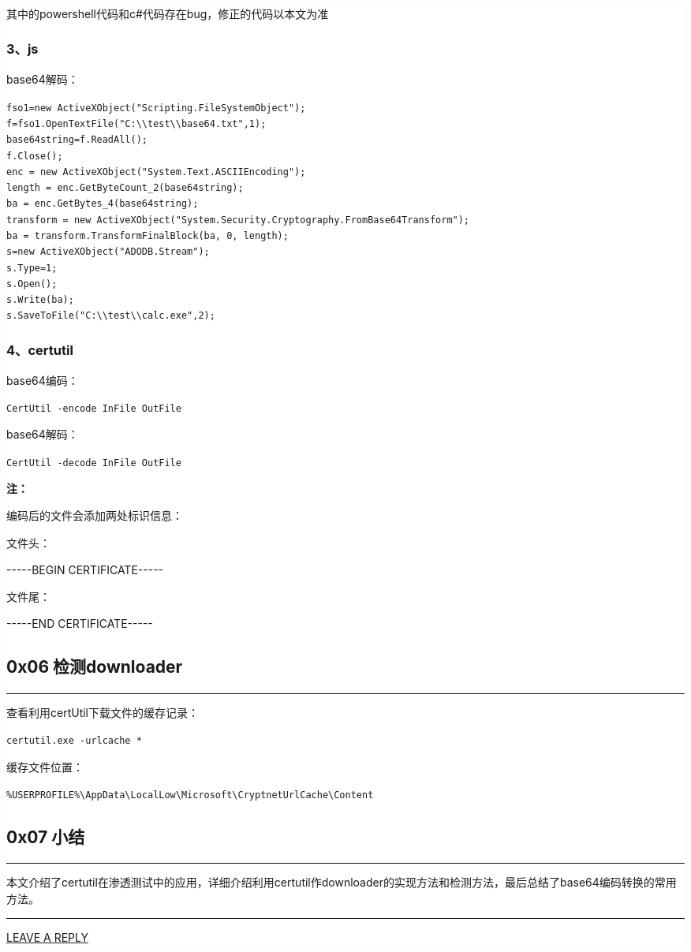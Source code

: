 其中的powershell代码和c#代码存在bug，修正的代码以本文为准

### 3、js

base64解码：

```
fso1=new ActiveXObject("Scripting.FileSystemObject");
f=fso1.OpenTextFile("C:\\test\\base64.txt",1);
base64string=f.ReadAll();
f.Close();
enc = new ActiveXObject("System.Text.ASCIIEncoding");
length = enc.GetByteCount_2(base64string);
ba = enc.GetBytes_4(base64string);
transform = new ActiveXObject("System.Security.Cryptography.FromBase64Transform");
ba = transform.TransformFinalBlock(ba, 0, length);
s=new ActiveXObject("ADODB.Stream");
s.Type=1;
s.Open();
s.Write(ba);	
s.SaveToFile("C:\\test\\calc.exe",2);
```

### 4、certutil

base64编码：

```
CertUtil -encode InFile OutFile
```

base64解码：

```
CertUtil -decode InFile OutFile
```

**注：**

编码后的文件会添加两处标识信息：

文件头：

-----BEGIN CERTIFICATE-----

文件尾：

-----END CERTIFICATE-----

## 0x06 检测downloader
---

查看利用certUtil下载文件的缓存记录：

`certutil.exe -urlcache *`

缓存文件位置：

`%USERPROFILE%\AppData\LocalLow\Microsoft\CryptnetUrlCache\Content`

## 0x07 小结
---

本文介绍了certutil在渗透测试中的应用，详细介绍利用certutil作downloader的实现方法和检测方法，最后总结了base64编码转换的常用方法。


---


[LEAVE A REPLY](https://github.com/3gstudent/feedback/issues/new)



